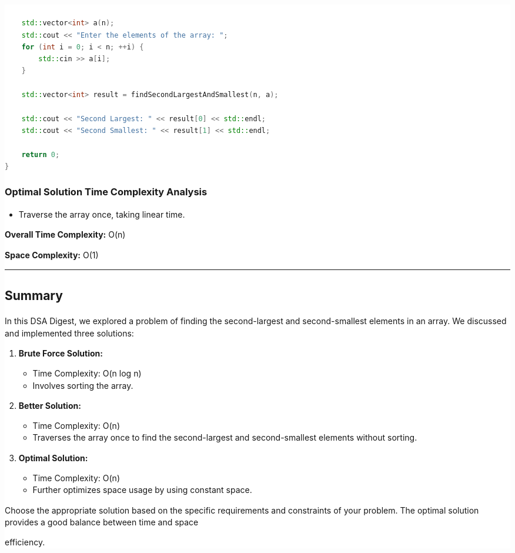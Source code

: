 ```cpp

    std::vector<int> a(n);
    std::cout << "Enter the elements of the array: ";
    for (int i = 0; i < n; ++i) {
        std::cin >> a[i];
    }

    std::vector<int> result = findSecondLargestAndSmallest(n, a);

    std::cout << "Second Largest: " << result[0] << std::endl;
    std::cout << "Second Smallest: " << result[1] << std::endl;

    return 0;
}
```

### Optimal Solution Time Complexity Analysis

- Traverse the array once, taking linear time.

**Overall Time Complexity:** O(n)

**Space Complexity:** O(1)

---

## Summary

In this DSA Digest, we explored a problem of finding the second-largest and second-smallest elements in an array. We discussed and implemented three solutions:

1. **Brute Force Solution:**
   - Time Complexity: O(n log n)
   - Involves sorting the array.

2. **Better Solution:**
   - Time Complexity: O(n)
   - Traverses the array once to find the second-largest and second-smallest elements without sorting.

3. **Optimal Solution:**
   - Time Complexity: O(n)
   - Further optimizes space usage by using constant space.

Choose the appropriate solution based on the specific requirements and constraints of your problem. The optimal solution provides a good balance between time and space

 efficiency.